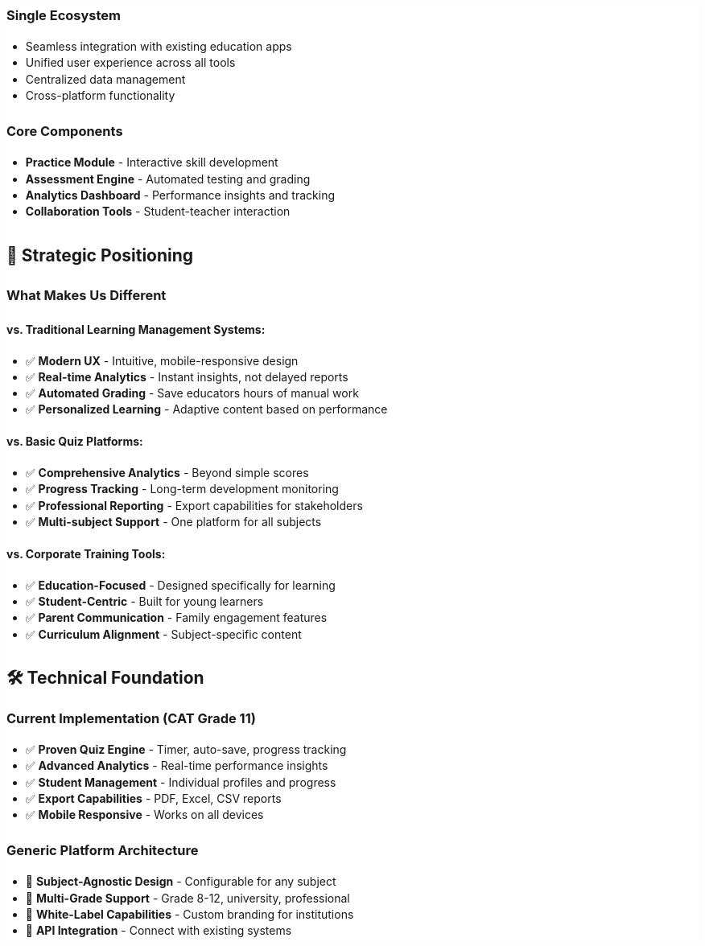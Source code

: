 ### **Single Ecosystem**
- Seamless integration with existing education apps
- Unified user experience across all tools
- Centralized data management
- Cross-platform functionality

### **Core Components**
- **Practice Module** - Interactive skill development
- **Assessment Engine** - Automated testing and grading
- **Analytics Dashboard** - Performance insights and tracking
- **Collaboration Tools** - Student-teacher interaction

## 🎯 **Strategic Positioning**

### **What Makes Us Different**

#### **vs. Traditional Learning Management Systems:**
- ✅ **Modern UX** - Intuitive, mobile-responsive design
- ✅ **Real-time Analytics** - Instant insights, not delayed reports
- ✅ **Automated Grading** - Save educators hours of manual work
- ✅ **Personalized Learning** - Adaptive content based on performance

#### **vs. Basic Quiz Platforms:**
- ✅ **Comprehensive Analytics** - Beyond simple scores
- ✅ **Progress Tracking** - Long-term development monitoring
- ✅ **Professional Reporting** - Export capabilities for stakeholders
- ✅ **Multi-subject Support** - One platform for all subjects

#### **vs. Corporate Training Tools:**
- ✅ **Education-Focused** - Designed specifically for learning
- ✅ **Student-Centric** - Built for young learners
- ✅ **Parent Communication** - Family engagement features
- ✅ **Curriculum Alignment** - Subject-specific content

## 🛠️ **Technical Foundation**

### **Current Implementation (CAT Grade 11)**
- ✅ **Proven Quiz Engine** - Timer, auto-save, progress tracking
- ✅ **Advanced Analytics** - Real-time performance insights
- ✅ **Student Management** - Individual profiles and progress
- ✅ **Export Capabilities** - PDF, Excel, CSV reports
- ✅ **Mobile Responsive** - Works on all devices

### **Generic Platform Architecture**
- 🔄 **Subject-Agnostic Design** - Configurable for any subject
- 🔄 **Multi-Grade Support** - Grade 8-12, university, professional
- 🔄 **White-Label Capabilities** - Custom branding for institutions
- 🔄 **API Integration** - Connect with existing systems
